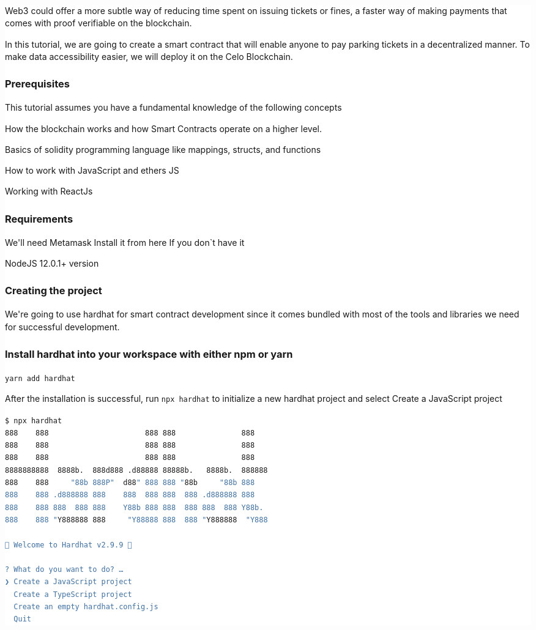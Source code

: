 Web3 could offer a more subtle way of reducing time spent on issuing tickets or fines, a faster way of making payments that comes with proof verifiable on the blockchain.

In this tutorial, we are going to create a smart contract that will enable anyone to pay parking tickets in a decentralized manner. To make data accessibility easier, we will deploy it on the Celo Blockchain.

### Prerequisites​

This tutorial assumes you have a fundamental knowledge of the following concepts

 How the blockchain works and how Smart Contracts operate on a higher level.

 Basics of solidity programming language like mappings, structs, and functions

 How to work with JavaScript and ethers JS

 Working with ReactJs

### Requirements​

 We'll need Metamask Install it from here If you don`t have it

 NodeJS 12.0.1+ version

### Creating the project

We're going to use hardhat for smart contract development since it comes bundled with most of the tools and libraries we need for successful development.

### Install hardhat into your workspace with either npm or yarn

```bash
yarn add hardhat
```

After the installation is successful, run `npx hardhat` to initialize a new hardhat project and select Create a JavaScript project

```bash
$ npx hardhat
888    888                      888 888               888
888    888                      888 888               888
888    888                      888 888               888
8888888888  8888b.  888d888 .d88888 88888b.   8888b.  888888
888    888     "88b 888P"  d88" 888 888 "88b     "88b 888
888    888 .d888888 888    888  888 888  888 .d888888 888
888    888 888  888 888    Y88b 888 888  888 888  888 Y88b.
888    888 "Y888888 888     "Y88888 888  888 "Y888888  "Y888

👷 Welcome to Hardhat v2.9.9 👷‍

? What do you want to do? …
❯ Create a JavaScript project
  Create a TypeScript project
  Create an empty hardhat.config.js
  Quit
```
